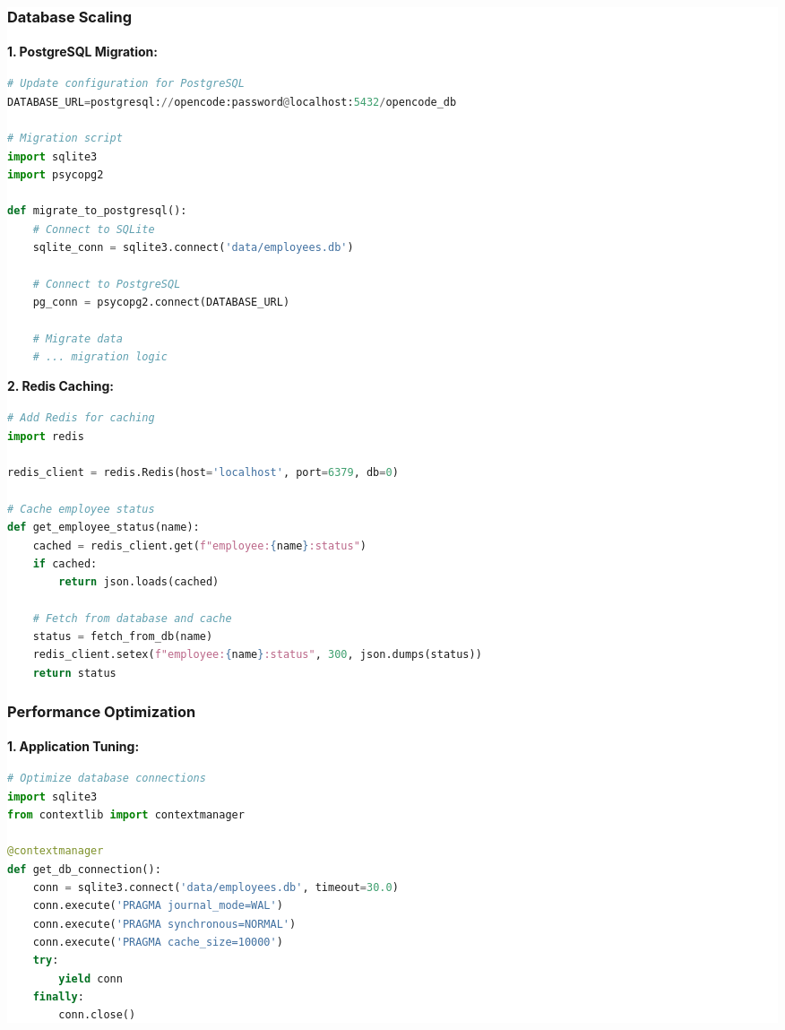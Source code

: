 ### Database Scaling

**1. PostgreSQL Migration:**
```python
# Update configuration for PostgreSQL
DATABASE_URL=postgresql://opencode:password@localhost:5432/opencode_db

# Migration script
import sqlite3
import psycopg2

def migrate_to_postgresql():
    # Connect to SQLite
    sqlite_conn = sqlite3.connect('data/employees.db')
    
    # Connect to PostgreSQL
    pg_conn = psycopg2.connect(DATABASE_URL)
    
    # Migrate data
    # ... migration logic
```

**2. Redis Caching:**
```python
# Add Redis for caching
import redis

redis_client = redis.Redis(host='localhost', port=6379, db=0)

# Cache employee status
def get_employee_status(name):
    cached = redis_client.get(f"employee:{name}:status")
    if cached:
        return json.loads(cached)
    
    # Fetch from database and cache
    status = fetch_from_db(name)
    redis_client.setex(f"employee:{name}:status", 300, json.dumps(status))
    return status
```

### Performance Optimization

**1. Application Tuning:**
```python
# Optimize database connections
import sqlite3
from contextlib import contextmanager

@contextmanager
def get_db_connection():
    conn = sqlite3.connect('data/employees.db', timeout=30.0)
    conn.execute('PRAGMA journal_mode=WAL')
    conn.execute('PRAGMA synchronous=NORMAL')
    conn.execute('PRAGMA cache_size=10000')
    try:
        yield conn
    finally:
        conn.close()
```
